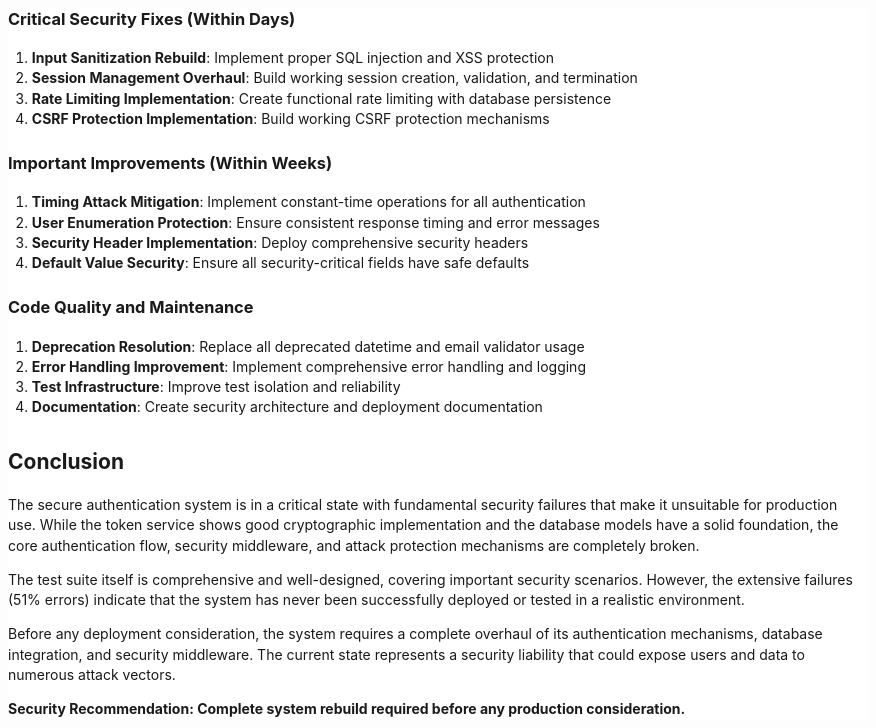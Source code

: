 ### Critical Security Fixes (Within Days)
1. **Input Sanitization Rebuild**: Implement proper SQL injection and XSS protection
2. **Session Management Overhaul**: Build working session creation, validation, and termination
3. **Rate Limiting Implementation**: Create functional rate limiting with database persistence
4. **CSRF Protection Implementation**: Build working CSRF protection mechanisms

### Important Improvements (Within Weeks)
1. **Timing Attack Mitigation**: Implement constant-time operations for all authentication
2. **User Enumeration Protection**: Ensure consistent response timing and error messages
3. **Security Header Implementation**: Deploy comprehensive security headers
4. **Default Value Security**: Ensure all security-critical fields have safe defaults

### Code Quality and Maintenance
1. **Deprecation Resolution**: Replace all deprecated datetime and email validator usage
2. **Error Handling Improvement**: Implement comprehensive error handling and logging
3. **Test Infrastructure**: Improve test isolation and reliability
4. **Documentation**: Create security architecture and deployment documentation

## Conclusion

The secure authentication system is in a critical state with fundamental security failures that make it unsuitable for production use. While the token service shows good cryptographic implementation and the database models have a solid foundation, the core authentication flow, security middleware, and attack protection mechanisms are completely broken.

The test suite itself is comprehensive and well-designed, covering important security scenarios. However, the extensive failures (51% errors) indicate that the system has never been successfully deployed or tested in a realistic environment.

Before any deployment consideration, the system requires a complete overhaul of its authentication mechanisms, database integration, and security middleware. The current state represents a security liability that could expose users and data to numerous attack vectors.

**Security Recommendation: Complete system rebuild required before any production consideration.**